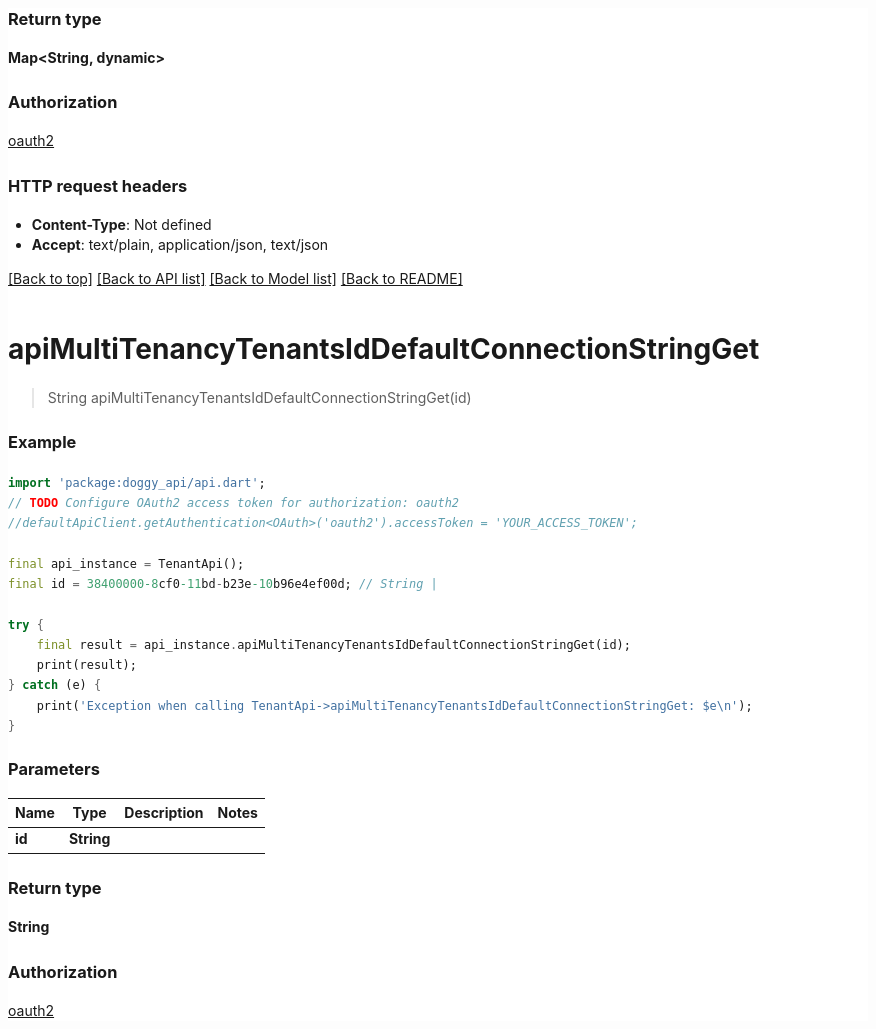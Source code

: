 ### Return type

**Map<String, dynamic>**

### Authorization

[oauth2](../README.md#oauth2)

### HTTP request headers

 - **Content-Type**: Not defined
 - **Accept**: text/plain, application/json, text/json

[[Back to top]](#) [[Back to API list]](../README.md#documentation-for-api-endpoints) [[Back to Model list]](../README.md#documentation-for-models) [[Back to README]](../README.md)

# **apiMultiTenancyTenantsIdDefaultConnectionStringGet**
> String apiMultiTenancyTenantsIdDefaultConnectionStringGet(id)



### Example
```dart
import 'package:doggy_api/api.dart';
// TODO Configure OAuth2 access token for authorization: oauth2
//defaultApiClient.getAuthentication<OAuth>('oauth2').accessToken = 'YOUR_ACCESS_TOKEN';

final api_instance = TenantApi();
final id = 38400000-8cf0-11bd-b23e-10b96e4ef00d; // String | 

try {
    final result = api_instance.apiMultiTenancyTenantsIdDefaultConnectionStringGet(id);
    print(result);
} catch (e) {
    print('Exception when calling TenantApi->apiMultiTenancyTenantsIdDefaultConnectionStringGet: $e\n');
}
```

### Parameters

Name | Type | Description  | Notes
------------- | ------------- | ------------- | -------------
 **id** | **String**|  | 

### Return type

**String**

### Authorization

[oauth2](../README.md#oauth2)
